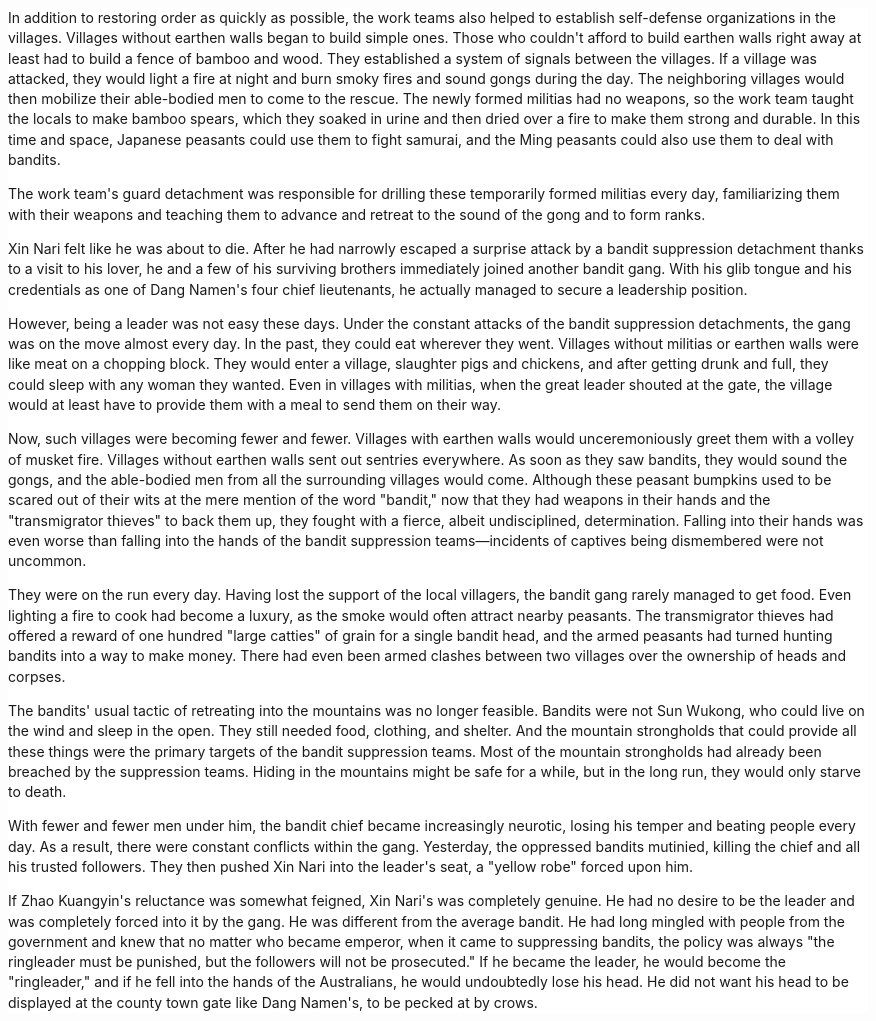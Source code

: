 In addition to restoring order as quickly as possible, the work teams also helped to establish self-defense organizations in the villages. Villages without earthen walls began to build simple ones. Those who couldn't afford to build earthen walls right away at least had to build a fence of bamboo and wood. They established a system of signals between the villages. If a village was attacked, they would light a fire at night and burn smoky fires and sound gongs during the day. The neighboring villages would then mobilize their able-bodied men to come to the rescue. The newly formed militias had no weapons, so the work team taught the locals to make bamboo spears, which they soaked in urine and then dried over a fire to make them strong and durable. In this time and space, Japanese peasants could use them to fight samurai, and the Ming peasants could also use them to deal with bandits.

The work team's guard detachment was responsible for drilling these temporarily formed militias every day, familiarizing them with their weapons and teaching them to advance and retreat to the sound of the gong and to form ranks.

Xin Nari felt like he was about to die. After he had narrowly escaped a surprise attack by a bandit suppression detachment thanks to a visit to his lover, he and a few of his surviving brothers immediately joined another bandit gang. With his glib tongue and his credentials as one of Dang Namen's four chief lieutenants, he actually managed to secure a leadership position.

However, being a leader was not easy these days. Under the constant attacks of the bandit suppression detachments, the gang was on the move almost every day. In the past, they could eat wherever they went. Villages without militias or earthen walls were like meat on a chopping block. They would enter a village, slaughter pigs and chickens, and after getting drunk and full, they could sleep with any woman they wanted. Even in villages with militias, when the great leader shouted at the gate, the village would at least have to provide them with a meal to send them on their way.

Now, such villages were becoming fewer and fewer. Villages with earthen walls would unceremoniously greet them with a volley of musket fire. Villages without earthen walls sent out sentries everywhere. As soon as they saw bandits, they would sound the gongs, and the able-bodied men from all the surrounding villages would come. Although these peasant bumpkins used to be scared out of their wits at the mere mention of the word "bandit," now that they had weapons in their hands and the "transmigrator thieves" to back them up, they fought with a fierce, albeit undisciplined, determination. Falling into their hands was even worse than falling into the hands of the bandit suppression teams—incidents of captives being dismembered were not uncommon.

They were on the run every day. Having lost the support of the local villagers, the bandit gang rarely managed to get food. Even lighting a fire to cook had become a luxury, as the smoke would often attract nearby peasants. The transmigrator thieves had offered a reward of one hundred "large catties" of grain for a single bandit head, and the armed peasants had turned hunting bandits into a way to make money. There had even been armed clashes between two villages over the ownership of heads and corpses.

The bandits' usual tactic of retreating into the mountains was no longer feasible. Bandits were not Sun Wukong, who could live on the wind and sleep in the open. They still needed food, clothing, and shelter. And the mountain strongholds that could provide all these things were the primary targets of the bandit suppression teams. Most of the mountain strongholds had already been breached by the suppression teams. Hiding in the mountains might be safe for a while, but in the long run, they would only starve to death.

With fewer and fewer men under him, the bandit chief became increasingly neurotic, losing his temper and beating people every day. As a result, there were constant conflicts within the gang. Yesterday, the oppressed bandits mutinied, killing the chief and all his trusted followers. They then pushed Xin Nari into the leader's seat, a "yellow robe" forced upon him.

If Zhao Kuangyin's reluctance was somewhat feigned, Xin Nari's was completely genuine. He had no desire to be the leader and was completely forced into it by the gang. He was different from the average bandit. He had long mingled with people from the government and knew that no matter who became emperor, when it came to suppressing bandits, the policy was always "the ringleader must be punished, but the followers will not be prosecuted." If he became the leader, he would become the "ringleader," and if he fell into the hands of the Australians, he would undoubtedly lose his head. He did not want his head to be displayed at the county town gate like Dang Namen's, to be pecked at by crows.
